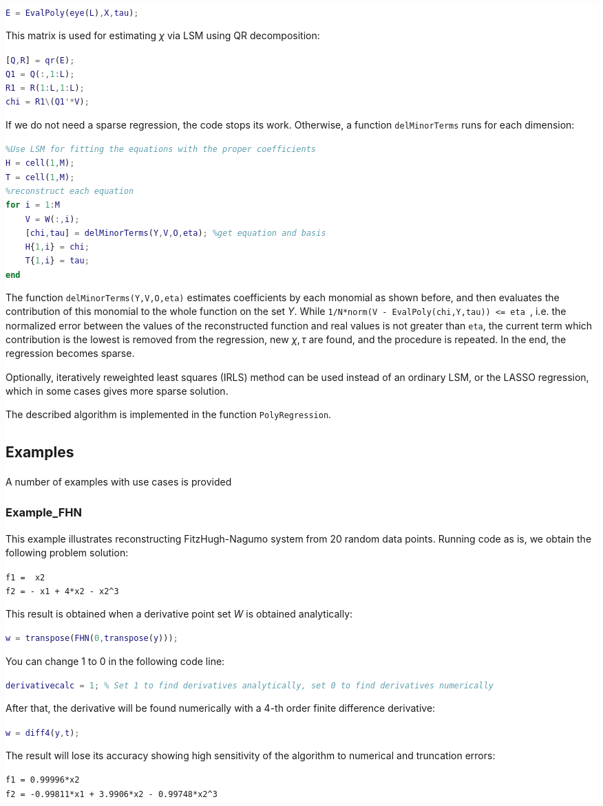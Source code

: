```matlab
E = EvalPoly(eye(L),X,tau);
```

This matrix is used for estimating $\chi$ via LSM using QR decomposition:

```matlab
[Q,R] = qr(E);
Q1 = Q(:,1:L);
R1 = R(1:L,1:L);
chi = R1\(Q1'*V);
```

If we do not need a sparse regression, the code stops its work. Otherwise, a function `delMinorTerms` runs for each dimension:

```matlab
%Use LSM for fitting the equations with the proper coefficients
H = cell(1,M);
T = cell(1,M);
%reconstruct each equation
for i = 1:M
    V = W(:,i);
    [chi,tau] = delMinorTerms(Y,V,O,eta); %get equation and basis    
    H{1,i} = chi;
    T{1,i} = tau;
end
```

The function `delMinorTerms(Y,V,O,eta)` estimates coefficients by each monomial as shown before, and then evaluates the contribution of this monomial to the whole function on the set $Y$. While `1/N*norm(V - EvalPoly(chi,Y,tau)) <= eta `, i.e. the normalized error between the values of the reconstructed function and real values is not greater than `eta`, the current term which contribution is the lowest is removed from the regression, new $\chi, \tau$ are found, and the procedure is repeated. In the end, the regression becomes sparse.

Optionally, iteratively reweighted least squares (IRLS) method can be used instead of an ordinary LSM, or the LASSO regression, which in some cases gives more sparse solution.

The described algorithm is implemented in the function `PolyRegression`. 

## Examples
A number of examples with use cases is provided
### Example_FHN
This example illustrates reconstructing FitzHugh-Nagumo system from 20 random data points. Running code as is, we obtain the following problem solution:
```
f1 =  x2
f2 = - x1 + 4*x2 - x2^3
```
This result is obtained when a derivative point set $W$ is obtained analytically:
```matlab
w = transpose(FHN(0,transpose(y)));
```
You can change 1 to 0 in the following code line:
```matlab
derivativecalc = 1; % Set 1 to find derivatives analytically, set 0 to find derivatives numerically
```
After that, the derivative will be found numerically with a 4-th order finite difference derivative:
```matlab
w = diff4(y,t); 
```
The result will lose its accuracy showing high sensitivity of the algorithm to numerical and truncation errors:
```
f1 = 0.99996*x2
f2 = -0.99811*x1 + 3.9906*x2 - 0.99748*x2^3
```